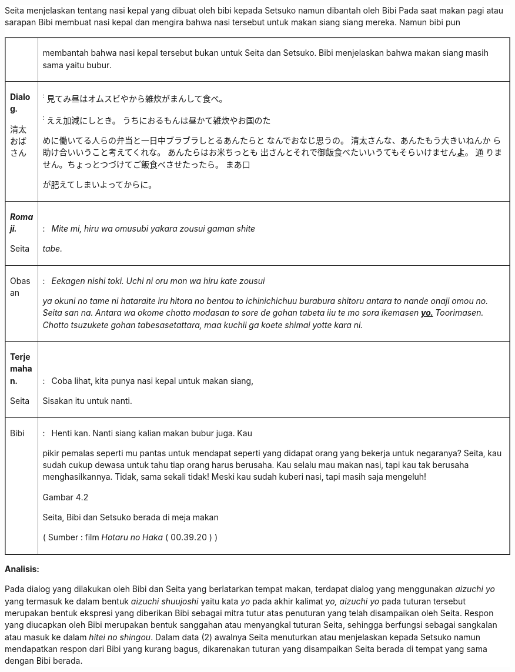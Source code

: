 <p><span class="font7">Seita menjelaskan tentang nasi kepal yang dibuat oleh bibi kepada Setsuko namun dibantah oleh Bibi Pada saat makan pagi atau sarapan Bibi membuat nasi kepal dan mengira bahwa nasi tersebut untuk makan siang siang mereka. Namun bibi pun</span></p>
<table border="1">
<tr><td style="vertical-align:top;"></td><td style="vertical-align:top;">
<p><span class="font7">membantah bahwa nasi kepal tersebut bukan untuk Seita dan Setsuko. Bibi menjelaskan bahwa makan siang masih sama yaitu bubur.</span></p></td></tr>
<tr><td style="vertical-align:top;">
<p><span class="font6" style="font-weight:bold;">Dialog.</span></p>
<p><span class="font0">清太 おばさん</span></p></td><td style="vertical-align:bottom;">
<p><span class="font5"><sup>:</sup> </span><span class="font0">見てみ昼はオムスビやから雑炊がまんして食べ。</span></p>
<p><span class="font5"><sup>:</sup> </span><span class="font0">ええ加減にしとき。 うちにおるもんは昼かて雑炊やお国のた</span></p>
<p><span class="font0">めに働いてる人らの弁当と一日中ブラブラしとるあんたらと なんでおなじ思うの。 清太さんな、あんたもう大きいねんか ら助け合いいうこと考えてくれな。 あんたらはお米ちっとも 出さんとそれで御飯食べたいいうてもそらいけません</span><span class="font0" style="font-weight:bold;text-decoration:underline;">よ</span><span class="font0">。 通 りません。ちょっとつづけてご飯食べさせたったら。 まあ口</span></p>
<p><span class="font0">が肥えてしまいよってからに。</span></p></td></tr>
<tr><td style="vertical-align:middle;">
<p><span class="font6" style="font-weight:bold;font-style:italic;">Romaji.</span></p>
<p><span class="font6">Seita</span></p></td><td style="vertical-align:bottom;">
<p><span class="font6">: &nbsp;&nbsp;</span><span class="font6" style="font-style:italic;">Mite mi, hiru wa omusubi yakara zousui gaman shite</span></p>
<p><span class="font6" style="font-style:italic;">tabe.</span></p></td></tr>
<tr><td style="vertical-align:top;">
<p><span class="font6">Obasan</span></p></td><td style="vertical-align:top;">
<p><span class="font6">: &nbsp;&nbsp;</span><span class="font6" style="font-style:italic;">Eekagen nishi toki. Uchi ni oru mon wa hiru kate zousui</span></p>
<p><span class="font6" style="font-style:italic;">ya okuni no tame ni hataraite iru hitora no bentou to ichinichichuu burabura shitoru antara to nande onaji omou no. Seita san na. Antara wa okome chotto modasan to sore de gohan tabeta iiu te mo sora ikemasen </span><span class="font6" style="font-weight:bold;font-style:italic;text-decoration:underline;">yo.</span><span class="font6" style="font-weight:bold;font-style:italic;"> </span><span class="font6" style="font-style:italic;">Toorimasen. Chotto tsuzukete gohan tabesasetattara, maa kuchii ga koete shimai yotte kara ni.</span></p></td></tr>
<tr><td style="vertical-align:middle;">
<p><span class="font6" style="font-weight:bold;">Terjemahan.</span></p>
<p><span class="font6">Seita</span></p></td><td style="vertical-align:bottom;">
<p><span class="font6">: &nbsp;&nbsp;Coba lihat, kita punya nasi kepal untuk makan siang,</span></p>
<p><span class="font6">Sisakan itu untuk nanti.</span></p></td></tr>
<tr><td style="vertical-align:top;">
<p><span class="font6">Bibi</span></p></td><td style="vertical-align:bottom;">
<p><span class="font6">: &nbsp;&nbsp;Henti kan. Nanti siang kalian makan bubur juga. Kau</span></p>
<p><span class="font6">pikir pemalas seperti mu pantas untuk mendapat seperti yang didapat orang yang bekerja untuk negaranya? Seita, kau sudah cukup dewasa untuk tahu tiap orang harus berusaha. Kau selalu mau makan nasi, tapi kau tak berusaha menghasilkannya. Tidak, sama sekali tidak! Meski kau sudah kuberi nasi, tapi masih saja mengeluh!</span></p>
<p><span class="font7">Gambar 4.2</span></p>
<p><span class="font6">Seita, Bibi dan Setsuko berada di meja makan</span></p>
<p><span class="font6">( Sumber : film </span><span class="font6" style="font-style:italic;">Hotaru no Haka</span><span class="font6"> ( 00.39.20 ) )</span></p></td></tr>
</table>
<p><span class="font6" style="font-weight:bold;">Analisis:</span></p>
<p><span class="font6">Pada dialog yang dilakukan oleh Bibi dan Seita yang berlatarkan tempat makan, terdapat dialog yang menggunakan </span><span class="font6" style="font-style:italic;">aizuchi yo</span><span class="font6"> yang termasuk ke dalam bentuk </span><span class="font6" style="font-style:italic;">aizuchi shuujoshi</span><span class="font6"> yaitu kata </span><span class="font6" style="font-style:italic;">yo</span><span class="font6"> pada akhir kalimat </span><span class="font6" style="font-style:italic;">yo, aizuchi yo</span><span class="font6"> pada tuturan tersebut merupakan bentuk ekspresi yang diberikan Bibi sebagai mitra tutur atas penuturan yang telah disampaikan oleh Seita. Respon yang diucapkan oleh Bibi merupakan bentuk sanggahan atau menyangkal tuturan Seita, sehingga berfungsi sebagai sangkalan atau masuk ke dalam </span><span class="font6" style="font-style:italic;">hitei no shingou</span><span class="font6">. Dalam data (2) awalnya Seita menuturkan atau menjelaskan kepada Setsuko namun mendapatkan respon dari Bibi yang kurang bagus, dikarenakan tuturan yang disampaikan Seita berada di tempat yang sama dengan Bibi berada.</span></p>